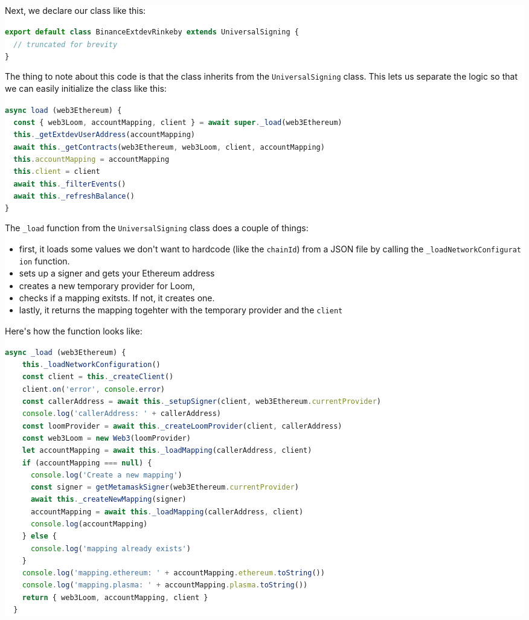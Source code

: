 Next, we declare our class like this:


```js
export default class BinanceExtdevRinkeby extends UniversalSigning {
  // truncated for brevity
}
```

The thing to note about this code is that the class inherits from the `UniversalSigning` class. This lets us separate the logic so that we can easily initialize the class like this:

```js
async load (web3Ethereum) {
  const { web3Loom, accountMapping, client } = await super._load(web3Ethereum)
  this._getExtdevUserAddress(accountMapping)
  await this._getContracts(web3Ethereum, web3Loom, client, accountMapping)
  this.accountMapping = accountMapping
  this.client = client
  await this._filterEvents()
  await this._refreshBalance()
}
```

The `_load` function from the `UniversalSigning` class does a couple of things:

- first, it loads some values we don't want to hardcode (like the `chainId`) from a JSON file by calling the `_loadNetworkConfiguration` function.
- sets up a signer and gets your Ethereum address
- creates a new temporary provider for Loom,
- checks if a mapping exitsts. If not, it creates one.
- lastly, it returns the mapping togehter with the temporary provider and the `client`

Here's how the function looks like:

```js
async _load (web3Ethereum) {
    this._loadNetworkConfiguration()
    const client = this._createClient()
    client.on('error', console.error)
    const callerAddress = await this._setupSigner(client, web3Ethereum.currentProvider)
    console.log('callerAddress: ' + callerAddress)
    const loomProvider = await this._createLoomProvider(client, callerAddress)
    const web3Loom = new Web3(loomProvider)
    let accountMapping = await this._loadMapping(callerAddress, client)
    if (accountMapping === null) {
      console.log('Create a new mapping')
      const signer = getMetamaskSigner(web3Ethereum.currentProvider)
      await this._createNewMapping(signer)
      accountMapping = await this._loadMapping(callerAddress, client)
      console.log(accountMapping)
    } else {
      console.log('mapping already exists')
    }
    console.log('mapping.ethereum: ' + accountMapping.ethereum.toString())
    console.log('mapping.plasma: ' + accountMapping.plasma.toString())
    return { web3Loom, accountMapping, client }
  }
```
